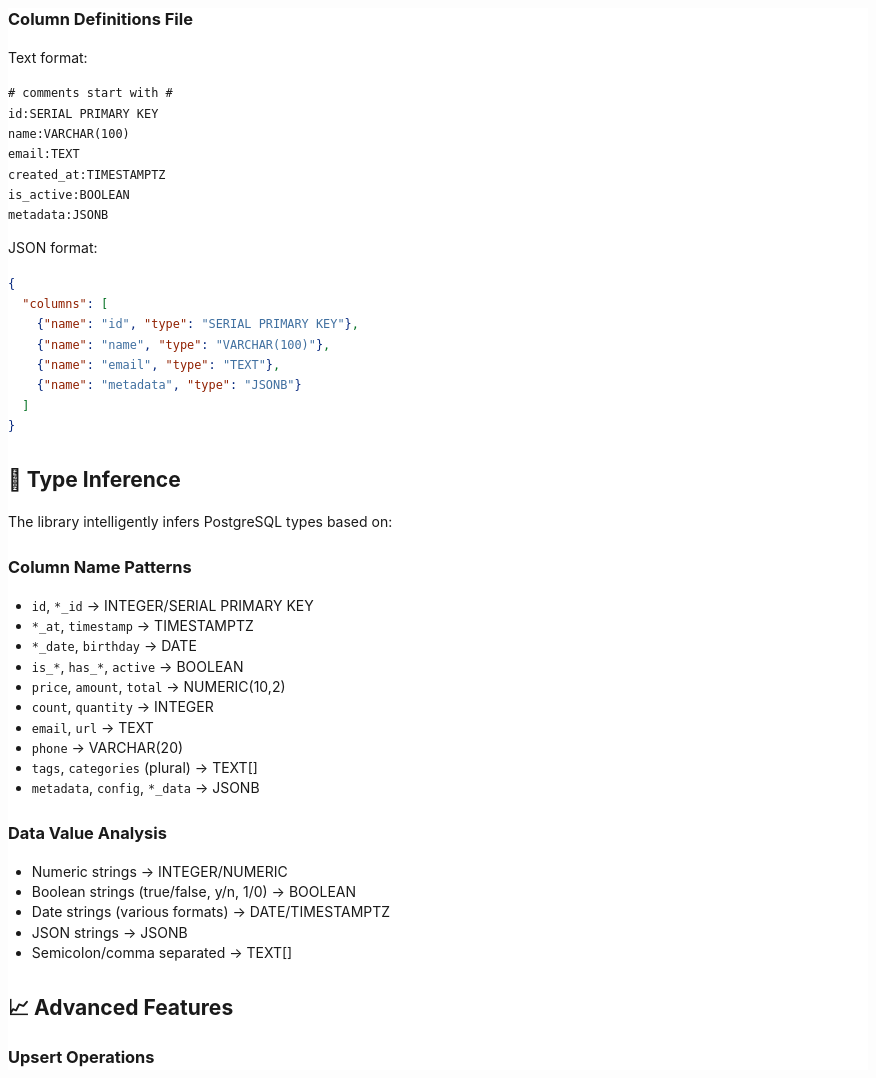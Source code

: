 ### Column Definitions File

Text format:
```txt
# comments start with #
id:SERIAL PRIMARY KEY
name:VARCHAR(100)
email:TEXT
created_at:TIMESTAMPTZ
is_active:BOOLEAN
metadata:JSONB
```

JSON format:
```json
{
  "columns": [
    {"name": "id", "type": "SERIAL PRIMARY KEY"},
    {"name": "name", "type": "VARCHAR(100)"},
    {"name": "email", "type": "TEXT"},
    {"name": "metadata", "type": "JSONB"}
  ]
}
```

## 🎨 Type Inference

The library intelligently infers PostgreSQL types based on:

### Column Name Patterns
- `id`, `*_id` → INTEGER/SERIAL PRIMARY KEY
- `*_at`, `timestamp` → TIMESTAMPTZ  
- `*_date`, `birthday` → DATE
- `is_*`, `has_*`, `active` → BOOLEAN
- `price`, `amount`, `total` → NUMERIC(10,2)
- `count`, `quantity` → INTEGER
- `email`, `url` → TEXT
- `phone` → VARCHAR(20)
- `tags`, `categories` (plural) → TEXT[]
- `metadata`, `config`, `*_data` → JSONB

### Data Value Analysis
- Numeric strings → INTEGER/NUMERIC
- Boolean strings (true/false, y/n, 1/0) → BOOLEAN
- Date strings (various formats) → DATE/TIMESTAMPTZ
- JSON strings → JSONB
- Semicolon/comma separated → TEXT[]

## 📈 Advanced Features

### Upsert Operations
